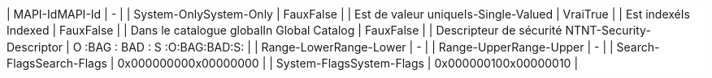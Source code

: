 | <span data-ttu-id="0217b-190">MAPI-Id</span><span class="sxs-lookup"><span data-stu-id="0217b-190">MAPI-Id</span></span>                | \-                                                                                                                                                                                                                                                                                                          |
| <span data-ttu-id="0217b-191">System-Only</span><span class="sxs-lookup"><span data-stu-id="0217b-191">System-Only</span></span>            | <span data-ttu-id="0217b-192">Faux</span><span class="sxs-lookup"><span data-stu-id="0217b-192">False</span></span>                                                                                                                                                                                                                                                                                                       |
| <span data-ttu-id="0217b-193">Est de valeur unique</span><span class="sxs-lookup"><span data-stu-id="0217b-193">Is-Single-Valued</span></span>       | <span data-ttu-id="0217b-194">Vrai</span><span class="sxs-lookup"><span data-stu-id="0217b-194">True</span></span>                                                                                                                                                                                                                                                                                                        |
| <span data-ttu-id="0217b-195">Est indexé</span><span class="sxs-lookup"><span data-stu-id="0217b-195">Is Indexed</span></span>             | <span data-ttu-id="0217b-196">Faux</span><span class="sxs-lookup"><span data-stu-id="0217b-196">False</span></span>                                                                                                                                                                                                                                                                                                       |
| <span data-ttu-id="0217b-197">Dans le catalogue global</span><span class="sxs-lookup"><span data-stu-id="0217b-197">In Global Catalog</span></span>      | <span data-ttu-id="0217b-198">Faux</span><span class="sxs-lookup"><span data-stu-id="0217b-198">False</span></span>                                                                                                                                                                                                                                                                                                       |
| <span data-ttu-id="0217b-199">Descripteur de sécurité NT</span><span class="sxs-lookup"><span data-stu-id="0217b-199">NT-Security-Descriptor</span></span> | <span data-ttu-id="0217b-200">O :BAG : BAD : S :</span><span class="sxs-lookup"><span data-stu-id="0217b-200">O:BAG:BAD:S:</span></span>                                                                                                                                                                                                                                                                                                |
| <span data-ttu-id="0217b-201">Range-Lower</span><span class="sxs-lookup"><span data-stu-id="0217b-201">Range-Lower</span></span>            | \-                                                                                                                                                                                                                                                                                                          |
| <span data-ttu-id="0217b-202">Range-Upper</span><span class="sxs-lookup"><span data-stu-id="0217b-202">Range-Upper</span></span>            | \-                                                                                                                                                                                                                                                                                                          |
| <span data-ttu-id="0217b-203">Search-Flags</span><span class="sxs-lookup"><span data-stu-id="0217b-203">Search-Flags</span></span>           | <span data-ttu-id="0217b-204">0x00000000</span><span class="sxs-lookup"><span data-stu-id="0217b-204">0x00000000</span></span>                                                                                                                                                                                                                                                                                                  |
| <span data-ttu-id="0217b-205">System-Flags</span><span class="sxs-lookup"><span data-stu-id="0217b-205">System-Flags</span></span>           | <span data-ttu-id="0217b-206">0x00000010</span><span class="sxs-lookup"><span data-stu-id="0217b-206">0x00000010</span></span>                                                                                                                                                                                                                                                                                                  |